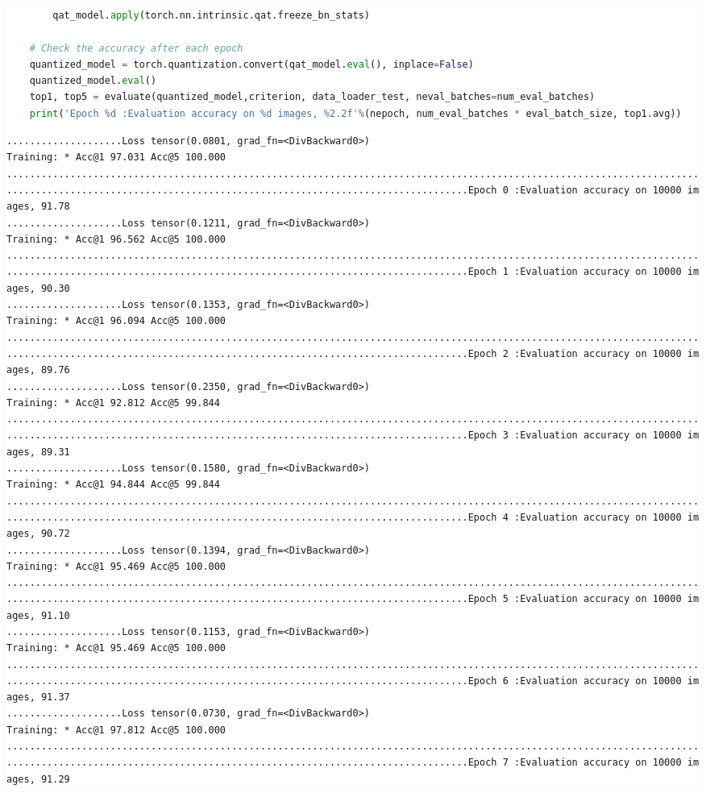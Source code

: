 ```python
        qat_model.apply(torch.nn.intrinsic.qat.freeze_bn_stats)

    # Check the accuracy after each epoch
    quantized_model = torch.quantization.convert(qat_model.eval(), inplace=False)
    quantized_model.eval()
    top1, top5 = evaluate(quantized_model,criterion, data_loader_test, neval_batches=num_eval_batches)
    print('Epoch %d :Evaluation accuracy on %d images, %2.2f'%(nepoch, num_eval_batches * eval_batch_size, top1.avg))
```

    ....................Loss tensor(0.0801, grad_fn=<DivBackward0>)
    Training: * Acc@1 97.031 Acc@5 100.000
    ........................................................................................................................................................................................................Epoch 0 :Evaluation accuracy on 10000 images, 91.78
    ....................Loss tensor(0.1211, grad_fn=<DivBackward0>)
    Training: * Acc@1 96.562 Acc@5 100.000
    ........................................................................................................................................................................................................Epoch 1 :Evaluation accuracy on 10000 images, 90.30
    ....................Loss tensor(0.1353, grad_fn=<DivBackward0>)
    Training: * Acc@1 96.094 Acc@5 100.000
    ........................................................................................................................................................................................................Epoch 2 :Evaluation accuracy on 10000 images, 89.76
    ....................Loss tensor(0.2350, grad_fn=<DivBackward0>)
    Training: * Acc@1 92.812 Acc@5 99.844
    ........................................................................................................................................................................................................Epoch 3 :Evaluation accuracy on 10000 images, 89.31
    ....................Loss tensor(0.1580, grad_fn=<DivBackward0>)
    Training: * Acc@1 94.844 Acc@5 99.844
    ........................................................................................................................................................................................................Epoch 4 :Evaluation accuracy on 10000 images, 90.72
    ....................Loss tensor(0.1394, grad_fn=<DivBackward0>)
    Training: * Acc@1 95.469 Acc@5 100.000
    ........................................................................................................................................................................................................Epoch 5 :Evaluation accuracy on 10000 images, 91.10
    ....................Loss tensor(0.1153, grad_fn=<DivBackward0>)
    Training: * Acc@1 95.469 Acc@5 100.000
    ........................................................................................................................................................................................................Epoch 6 :Evaluation accuracy on 10000 images, 91.37
    ....................Loss tensor(0.0730, grad_fn=<DivBackward0>)
    Training: * Acc@1 97.812 Acc@5 100.000
    ........................................................................................................................................................................................................Epoch 7 :Evaluation accuracy on 10000 images, 91.29
